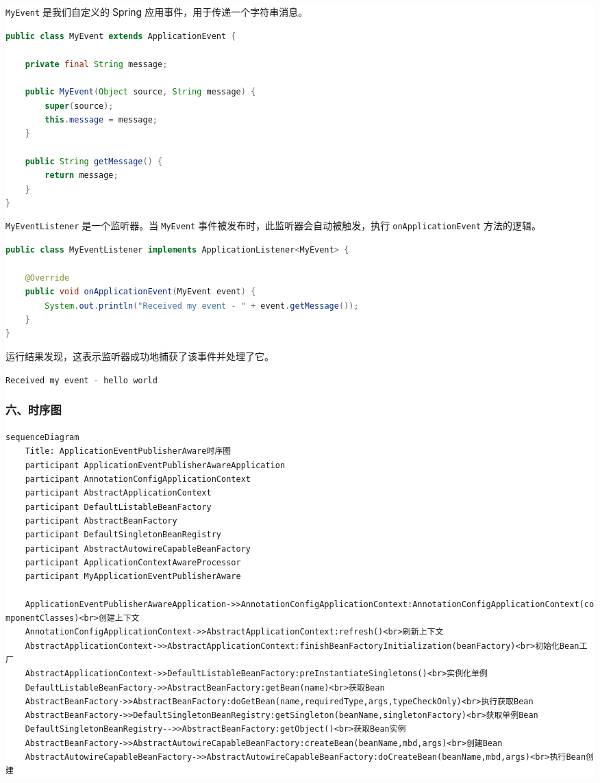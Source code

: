 `MyEvent` 是我们自定义的 Spring 应用事件，用于传递一个字符串消息。

```java
public class MyEvent extends ApplicationEvent {

    private final String message;

    public MyEvent(Object source, String message) {
        super(source);
        this.message = message;
    }

    public String getMessage() {
        return message;
    }
}
```

`MyEventListener` 是一个监听器。当 `MyEvent` 事件被发布时，此监听器会自动被触发，执行 `onApplicationEvent` 方法的逻辑。

```java
public class MyEventListener implements ApplicationListener<MyEvent> {

    @Override
    public void onApplicationEvent(MyEvent event) {
        System.out.println("Received my event - " + event.getMessage());
    }
}
```

运行结果发现，这表示监听器成功地捕获了该事件并处理了它。

```java
Received my event - hello world
```

### 六、时序图

~~~mermaid
sequenceDiagram
    Title: ApplicationEventPublisherAware时序图
    participant ApplicationEventPublisherAwareApplication
    participant AnnotationConfigApplicationContext
    participant AbstractApplicationContext
    participant DefaultListableBeanFactory
    participant AbstractBeanFactory
    participant DefaultSingletonBeanRegistry
    participant AbstractAutowireCapableBeanFactory
    participant ApplicationContextAwareProcessor
    participant MyApplicationEventPublisherAware
    
    ApplicationEventPublisherAwareApplication->>AnnotationConfigApplicationContext:AnnotationConfigApplicationContext(componentClasses)<br>创建上下文
    AnnotationConfigApplicationContext->>AbstractApplicationContext:refresh()<br>刷新上下文
    AbstractApplicationContext->>AbstractApplicationContext:finishBeanFactoryInitialization(beanFactory)<br>初始化Bean工厂
    AbstractApplicationContext->>DefaultListableBeanFactory:preInstantiateSingletons()<br>实例化单例
    DefaultListableBeanFactory->>AbstractBeanFactory:getBean(name)<br>获取Bean
    AbstractBeanFactory->>AbstractBeanFactory:doGetBean(name,requiredType,args,typeCheckOnly)<br>执行获取Bean
    AbstractBeanFactory->>DefaultSingletonBeanRegistry:getSingleton(beanName,singletonFactory)<br>获取单例Bean
    DefaultSingletonBeanRegistry-->>AbstractBeanFactory:getObject()<br>获取Bean实例
    AbstractBeanFactory->>AbstractAutowireCapableBeanFactory:createBean(beanName,mbd,args)<br>创建Bean
    AbstractAutowireCapableBeanFactory->>AbstractAutowireCapableBeanFactory:doCreateBean(beanName,mbd,args)<br>执行Bean创建
~~~